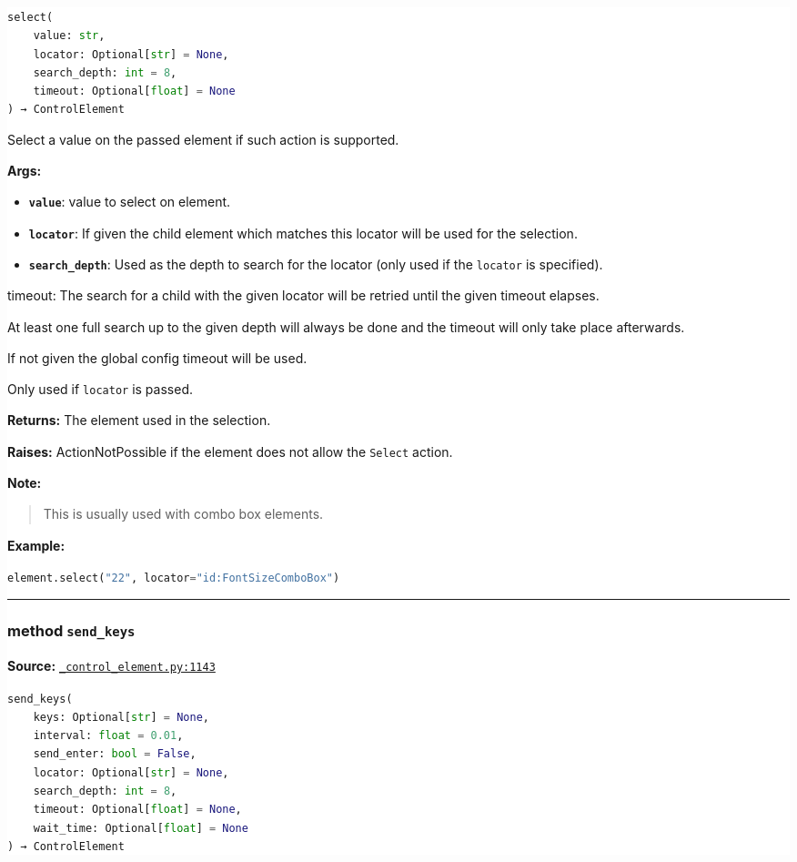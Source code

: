 ```python
select(
    value: str,
    locator: Optional[str] = None,
    search_depth: int = 8,
    timeout: Optional[float] = None
) → ControlElement
```

Select a value on the passed element if such action is supported.

**Args:**

- <b>`value`</b>:  value to select on element.

- <b>`locator`</b>:  If given the child element which matches this locator will be used for the selection.

- <b>`search_depth`</b>:  Used as the depth to search for the locator (only used if the `locator` is specified).

timeout: The search for a child with the given locator will be retried until the given timeout elapses.

At least one full search up to the given depth will always be done and the timeout will only take place afterwards.

If not given the global config timeout will be used.

Only used if `locator` is passed.

**Returns:**
The element used in the selection.

**Raises:**
ActionNotPossible if the element does not allow the `Select` action.

**Note:**

> This is usually used with combo box elements.

**Example:**

```python
element.select("22", locator="id:FontSizeComboBox")
```

______________________________________________________________________

### method `send_keys`

**Source:** [`_control_element.py:1143`](https://github.com/robocorp/robo/tree/master/windows/src/robocorp/windows/_control_element.py#L1143)

```python
send_keys(
    keys: Optional[str] = None,
    interval: float = 0.01,
    send_enter: bool = False,
    locator: Optional[str] = None,
    search_depth: int = 8,
    timeout: Optional[float] = None,
    wait_time: Optional[float] = None
) → ControlElement
```
